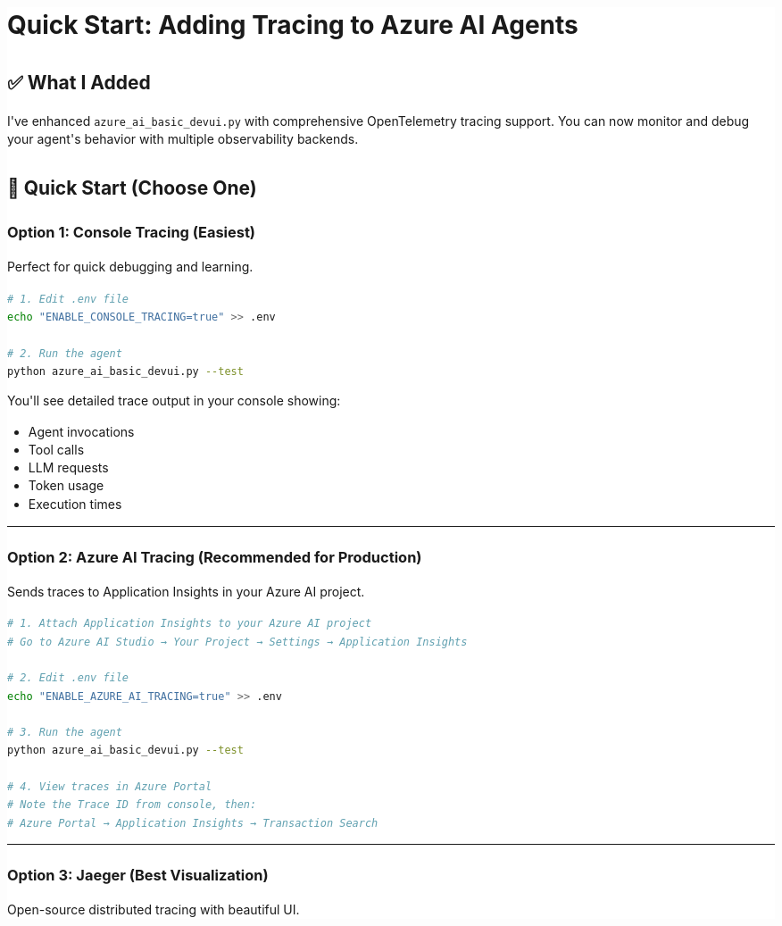 # Quick Start: Adding Tracing to Azure AI Agents

## ✅ What I Added

I've enhanced `azure_ai_basic_devui.py` with comprehensive OpenTelemetry tracing support. You can now monitor and debug your agent's behavior with multiple observability backends.

## 🚀 Quick Start (Choose One)

### Option 1: Console Tracing (Easiest)
Perfect for quick debugging and learning.

```bash
# 1. Edit .env file
echo "ENABLE_CONSOLE_TRACING=true" >> .env

# 2. Run the agent
python azure_ai_basic_devui.py --test
```

You'll see detailed trace output in your console showing:
- Agent invocations
- Tool calls
- LLM requests
- Token usage
- Execution times

---

### Option 2: Azure AI Tracing (Recommended for Production)
Sends traces to Application Insights in your Azure AI project.

```bash
# 1. Attach Application Insights to your Azure AI project
# Go to Azure AI Studio → Your Project → Settings → Application Insights

# 2. Edit .env file
echo "ENABLE_AZURE_AI_TRACING=true" >> .env

# 3. Run the agent
python azure_ai_basic_devui.py --test

# 4. View traces in Azure Portal
# Note the Trace ID from console, then:
# Azure Portal → Application Insights → Transaction Search
```

---

### Option 3: Jaeger (Best Visualization)
Open-source distributed tracing with beautiful UI.

